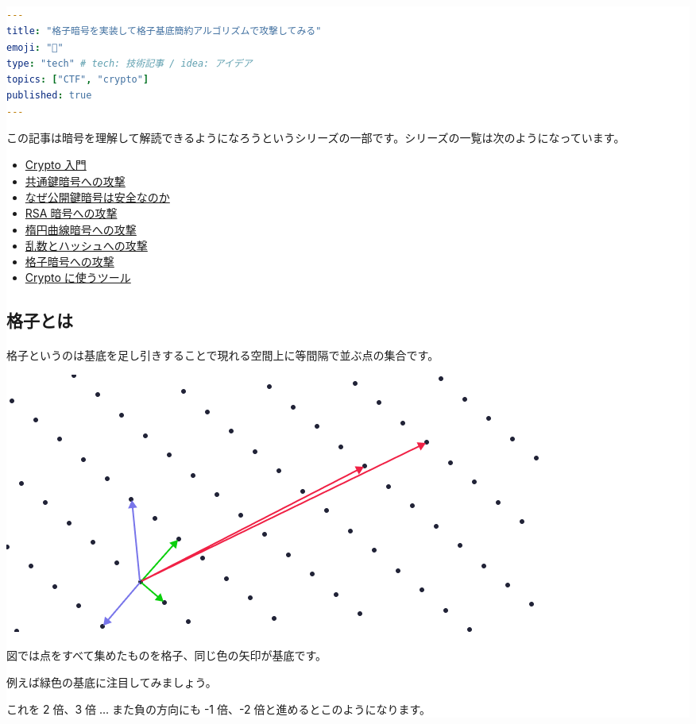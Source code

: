 ```yaml
---
title: "格子暗号を実装して格子基底簡約アルゴリズムで攻撃してみる"
emoji: "🐄"
type: "tech" # tech: 技術記事 / idea: アイデア
topics: ["CTF", "crypto"]
published: true
---
```


この記事は暗号を理解して解読できるようになろうというシリーズの一部です。シリーズの一覧は次のようになっています。

- [Crypto 入門](https://zenn.dev/anko/articles/ctf-crypto-begginer)
- [共通鍵暗号への攻撃](https://zenn.dev/anko/articles/ctf-crypto-commonkey)
- [なぜ公開鍵暗号は安全なのか](https://zenn.dev/anko/articles/ctf-crypto-publickey)
- [RSA 暗号への攻撃](https://zenn.dev/anko/articles/ctf-crypto-rsa)
- [楕円曲線暗号への攻撃](https://zenn.dev/anko/articles/ctf-crypto-ellipticcurve)
- [乱数とハッシュへの攻撃](https://zenn.dev/anko/articles/ctf-crypto-random)
- [格子暗号への攻撃](https://zenn.dev/anko/articles/ctf-crypto-lattice)
- [Crypto に使うツール](https://zenn.dev/anko/articles/ctf-crypto-tools)

## 格子とは
格子というのは基底を足し引きすることで現れる空間上に等間隔で並ぶ点の集合です。

![](/images/lattice.png)

図では点をすべて集めたものを格子、同じ色の矢印が基底です。

例えば緑色の基底に注目してみましょう。

これを 2 倍、3 倍 ... また負の方向にも -1 倍、-2 倍と進めるとこのようになります。
